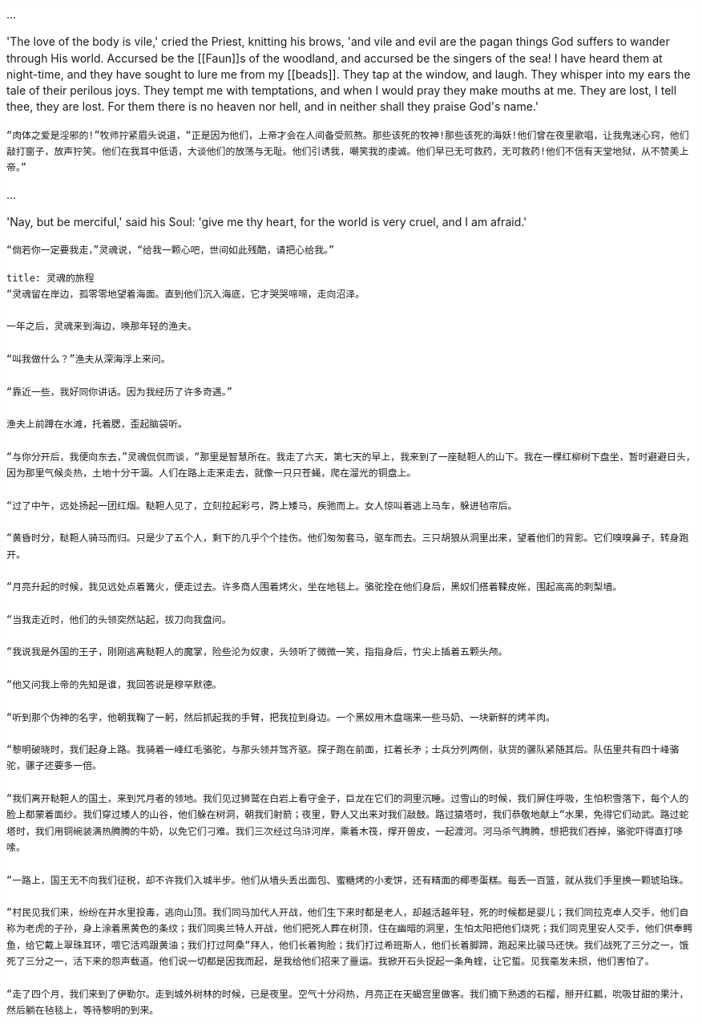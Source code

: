 ...

'The love of the body is vile,' cried the Priest, knitting his brows, 'and vile and evil are the pagan things God suffers to wander through His world. Accursed be the [[Faun]]s of the woodland, and accursed be the singers of the sea! I have heard them at night-time, and they have sought to lure me from my [[beads]]. They tap at the window, and laugh. They whisper into my ears the tale of their perilous joys. They tempt me with temptations, and when I would pray they make mouths at me. They are lost, I tell thee, they are lost. For them there is no heaven nor hell, and in neither shall they praise God's name.'

```ad-translation
“肉体之爱是淫邪的!”牧师拧紧眉头说道，“正是因为他们，上帝才会在人间备受煎熬。那些该死的牧神!那些该死的海妖!他们曾在夜里歌唱，让我鬼迷心窍，他们敲打窗子，放声狞笑。他们在我耳中低语，大谈他们的放荡与无耻。他们引诱我，嘲笑我的虔诚。他们早已无可救药，无可救药!他们不信有天堂地狱，从不赞美上帝。”
```

...

'Nay, but be merciful,' said his Soul: 'give me thy heart, for the world is very cruel, and I am afraid.'

```ad-translation
“倘若你一定要我走，”灵魂说，“给我一颗心吧，世间如此残酷，请把心给我。”

```

```ad-thm
title: 灵魂的旅程
“灵魂留在岸边，孤零零地望着海面。直到他们沉入海底，它才哭哭啼啼，走向沼泽。

一年之后，灵魂来到海边，唤那年轻的渔夫。

“叫我做什么？”渔夫从深海浮上来问。

“靠近一些，我好同你讲话。因为我经历了许多奇遇。”

渔夫上前蹲在水滩，托着腮，歪起脑袋听。

“与你分开后，我便向东去，”灵魂侃侃而谈，“那里是智慧所在。我走了六天，第七天的早上，我来到了一座鞑靼人的山下。我在一棵红柳树下盘坐，暂时避避日头，因为那里气候炎热，土地十分干涸。人们在路上走来走去，就像一只只苍蝇，爬在溜光的铜盘上。

“过了中午，远处扬起一团红烟。鞑靼人见了，立刻拉起彩弓，跨上矮马，疾驰而上。女人惊叫着逃上马车，躲进毡帘后。

“黄昏时分，鞑靼人骑马而归。只是少了五个人，剩下的几乎个个挂伤。他们匆匆套马，驱车而去。三只胡狼从洞里出来，望着他们的背影。它们嗅嗅鼻子，转身跑开。

“月亮升起的时候，我见远处点着篝火，便走过去。许多商人围着烤火，坐在地毯上。骆驼拴在他们身后，黑奴们搭着鞣皮帐，围起高高的刺梨墙。

“当我走近时，他们的头领突然站起，拔刀向我盘问。

“我说我是外国的王子，刚刚逃离鞑靼人的魔掌，险些沦为奴隶，头领听了微微一笑，指指身后，竹尖上插着五颗头颅。

“他又问我上帝的先知是谁，我回答说是穆罕默德。

“听到那个伪神的名字，他朝我鞠了一躬，然后抓起我的手臂，把我拉到身边。一个黑奴用木盘端来一些马奶、一块新鲜的烤羊肉。

“黎明破晓时，我们起身上路。我骑着一峰红毛骆驼，与那头领并驾齐驱。探子跑在前面，扛着长矛；士兵分列两侧，驮货的骡队紧随其后。队伍里共有四十峰骆驼，骡子还要多一倍。

“我们离开鞑靼人的国土，来到咒月者的领地。我们见过狮鹫在白岩上看守金子，巨龙在它们的洞里沉睡。过雪山的时候，我们屏住呼吸，生怕积雪落下，每个人的脸上都蒙着面纱。我们穿过矮人的山谷，他们躲在树洞，朝我们射箭；夜里，野人又出来对我们敲鼓。路过猿塔时，我们恭敬地献上“水果，免得它们动武。路过蛇塔时，我们用铜碗装满热腾腾的牛奶，以免它们刁难。我们三次经过乌浒河岸，乘着木筏，撑开兽皮，一起渡河。河马杀气腾腾，想把我们吞掉，骆驼吓得直打哆嗦。

“一路上，国王无不向我们征税，却不许我们入城半步。他们从墙头丢出面包、蜜糖烤的小麦饼，还有精面的椰枣蛋糕。每丢一百篮，就从我们手里换一颗琥珀珠。

“村民见我们来，纷纷在井水里投毒，逃向山顶。我们同马加代人开战，他们生下来时都是老人，却越活越年轻，死的时候都是婴儿；我们同拉克卓人交手，他们自称为老虎的子孙，身上涂着黑黄色的条纹；我们同奥兰特人开战，他们把死人葬在树顶，住在幽暗的洞里，生怕太阳把他们烧死；我们同克里安人交手，他们供奉鳄鱼，给它戴上翠珠耳环，喂它活鸡跟黄油；我们打过阿桑“拜人，他们长着狗脸；我们打过希班斯人，他们长着脚蹄，跑起来比骏马还快。我们战死了三分之一，饿死了三分之一，活下来的怨声载道。他们说一切都是因我而起，是我给他们招来了噩运。我掀开石头捉起一条角蝰，让它蜇。见我毫发未损，他们害怕了。

“走了四个月，我们来到了伊勒尔。走到城外树林的时候，已是夜里。空气十分闷热，月亮正在天蝎宫里做客。我们摘下熟透的石榴，掰开红瓤，吮吸甘甜的果汁，然后躺在毡毯上，等待黎明的到来。
```